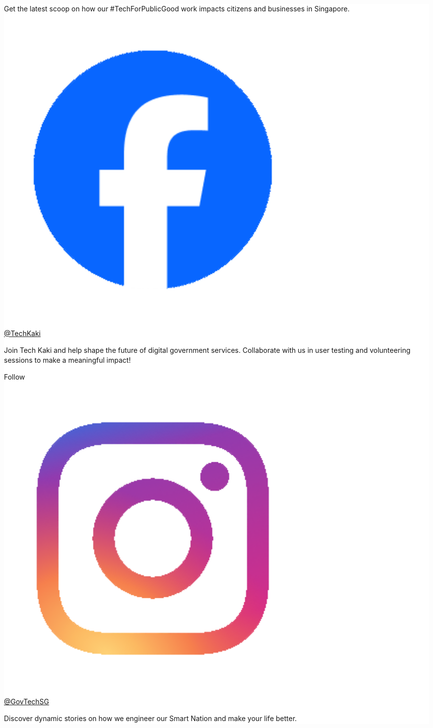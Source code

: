 <p>Get the latest scoop on how our #TechForPublicGood work impacts citizens
and businesses in Singapore.</p>
</td>
</tr>
<tr>
<td rowspan="1" colspan="1">
<p></p><a class="isomer-image-wrapper" href="https://www.facebook.com/TechKaki/"><img style="width: 70%;" height="auto" width="100%" alt="Facebook icon" src="/images/Stay Informed/social_facebook_icon.png"></a>
<p><a href="https://www.facebook.com/TechKaki/" rel="noopener nofollow" target="_blank">@TechKaki</a>
</p>
</td>
<td rowspan="1" colspan="1">
<p>Join Tech Kaki and help shape the future of digital government services.
Collaborate with us in user testing and volunteering sessions to make a
meaningful impact!</p>
<p>Follow</p>
</td>
</tr>
<tr>
<td rowspan="1" colspan="1">
<p></p><a class="isomer-image-wrapper" href="https://www.instagram.com/govtechsg/#"><img style="width: 70%;" height="auto" width="100%" alt="Instagram icon" src="/images/Stay Informed/social_instagram_icon.png"></a>
<p><a href="https://www.instagram.com/govtechsg/#" rel="noopener nofollow" target="_blank">@GovTechSG</a>
</p>
</td>
<td rowspan="1" colspan="1">
<p>Discover dynamic stories on how we engineer our Smart Nation and make
your life better.</p>
</td>
</tr>
<tr>
<td rowspan="1" colspan="1">